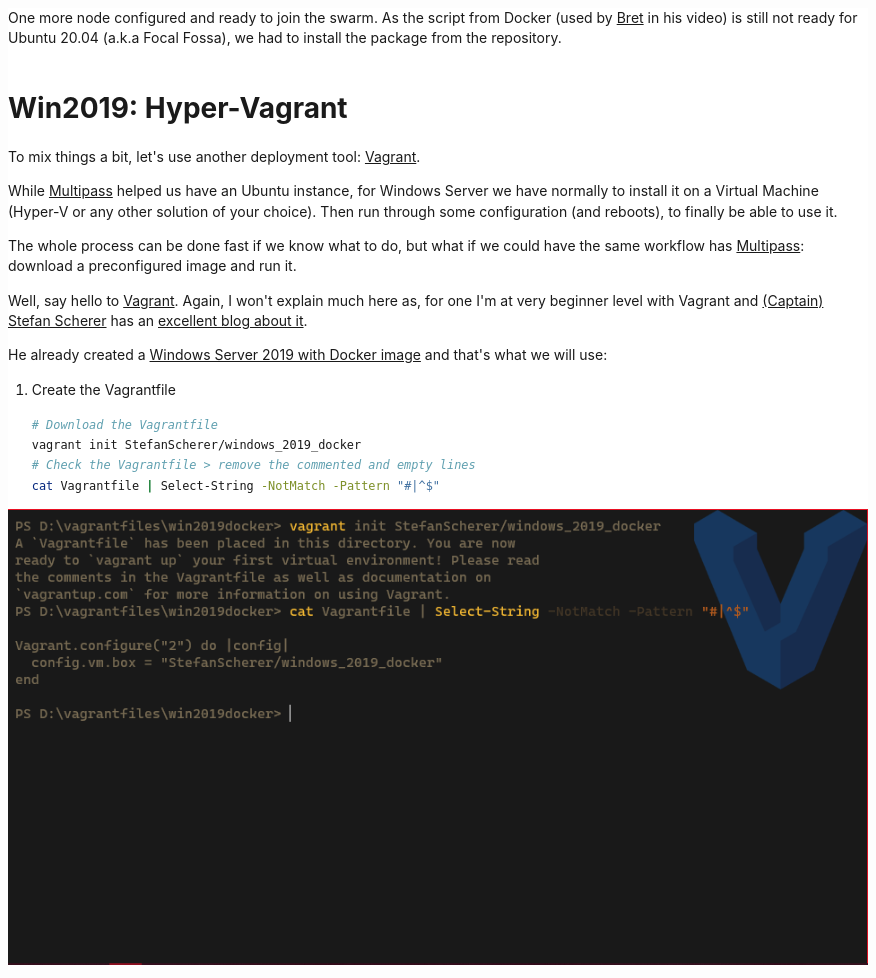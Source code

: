 One more node configured and ready to join the swarm. As the script from Docker (used by [Bret](https://twitter.com/BretFisher) in his video) is still not ready for Ubuntu 20.04 (a.k.a Focal Fossa), we had to install the package from the repository.

# Win2019: Hyper-Vagrant

To mix things a bit, let's use another deployment tool: [Vagrant](https://www.vagrantup.com/).

While [Multipass](https://multipass.run/) helped us have an Ubuntu instance, for Windows Server we have normally to install it on a Virtual Machine (Hyper-V or any other solution of your choice). Then run through some configuration (and reboots), to finally be able to use it.

The whole process can be done fast if we know what to do, but what if we could have the same workflow has [Multipass](https://multipass.run/): download a preconfigured image and run it.

Well, say hello to [Vagrant](https://www.vagrantup.com/intro/getting-started/). Again, I won't explain much here as, for one I'm at very beginner level with Vagrant and [(Captain) Stefan Scherer](https://twitter.com/stefscherer) has an [excellent blog about it](https://github.com/StefanScherer/docker-windows-box).

He already created a [Windows Server 2019 with Docker image](https://app.vagrantup.com/StefanScherer/boxes/windows_2019_docker) and that's what we will use:

1. Create the Vagrantfile

   ```bash
   # Download the Vagrantfile
   vagrant init StefanScherer/windows_2019_docker
   # Check the Vagrantfile > remove the commented and empty lines
   cat Vagrantfile | Select-String -NotMatch -Pattern "#|^$"
   ```

![](../../../assets/images/vagrant-init.png)
